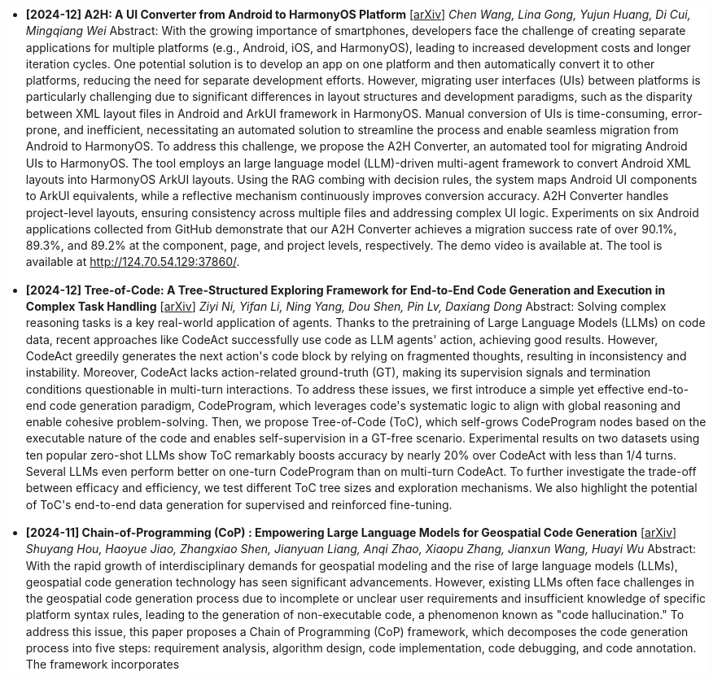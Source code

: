 - **[2024-12] A2H: A UI Converter from Android to HarmonyOS Platform** [[arXiv](http://arxiv.org/abs/2412.13693v2)]
  *Chen Wang, Lina Gong, Yujun Huang, Di Cui, Mingqiang Wei*
  Abstract: With the growing importance of smartphones, developers face the challenge of
creating separate applications for multiple platforms (e.g., Android, iOS, and
HarmonyOS), leading to increased development costs and longer iteration cycles.
One potential solution is to develop an app on one platform and then
automatically convert it to other platforms, reducing the need for separate
development efforts. However, migrating user interfaces (UIs) between platforms
is particularly challenging due to significant differences in layout structures
and development paradigms, such as the disparity between XML layout files in
Android and ArkUI framework in HarmonyOS. Manual conversion of UIs is
time-consuming, error-prone, and inefficient, necessitating an automated
solution to streamline the process and enable seamless migration from Android
to HarmonyOS. To address this challenge, we propose the A2H Converter, an
automated tool for migrating Android UIs to HarmonyOS. The tool employs an
large language model (LLM)-driven multi-agent framework to convert Android XML
layouts into HarmonyOS ArkUI layouts. Using the RAG combing with decision
rules, the system maps Android UI components to ArkUI equivalents, while a
reflective mechanism continuously improves conversion accuracy. A2H Converter
handles project-level layouts, ensuring consistency across multiple files and
addressing complex UI logic. Experiments on six Android applications collected
from GitHub demonstrate that our A2H Converter achieves a migration success
rate of over 90.1%, 89.3%, and 89.2% at the component, page, and project
levels, respectively. The demo video is available at. The tool is available at
http://124.70.54.129:37860/.

- **[2024-12] Tree-of-Code: A Tree-Structured Exploring Framework for End-to-End Code
  Generation and Execution in Complex Task Handling** [[arXiv](http://arxiv.org/abs/2412.15305v1)]
  *Ziyi Ni, Yifan Li, Ning Yang, Dou Shen, Pin Lv, Daxiang Dong*
  Abstract: Solving complex reasoning tasks is a key real-world application of agents.
Thanks to the pretraining of Large Language Models (LLMs) on code data, recent
approaches like CodeAct successfully use code as LLM agents' action, achieving
good results. However, CodeAct greedily generates the next action's code block
by relying on fragmented thoughts, resulting in inconsistency and instability.
Moreover, CodeAct lacks action-related ground-truth (GT), making its
supervision signals and termination conditions questionable in multi-turn
interactions. To address these issues, we first introduce a simple yet
effective end-to-end code generation paradigm, CodeProgram, which leverages
code's systematic logic to align with global reasoning and enable cohesive
problem-solving. Then, we propose Tree-of-Code (ToC), which self-grows
CodeProgram nodes based on the executable nature of the code and enables
self-supervision in a GT-free scenario. Experimental results on two datasets
using ten popular zero-shot LLMs show ToC remarkably boosts accuracy by nearly
20% over CodeAct with less than 1/4 turns. Several LLMs even perform better on
one-turn CodeProgram than on multi-turn CodeAct. To further investigate the
trade-off between efficacy and efficiency, we test different ToC tree sizes and
exploration mechanisms. We also highlight the potential of ToC's end-to-end
data generation for supervised and reinforced fine-tuning.

- **[2024-11] Chain-of-Programming (CoP) : Empowering Large Language Models for
  Geospatial Code Generation** [[arXiv](https://arxiv.org/pdf/2411.10753)]
  *Shuyang Hou, Haoyue Jiao, Zhangxiao Shen, Jianyuan Liang, Anqi Zhao, Xiaopu Zhang, Jianxun Wang, Huayi Wu*
  Abstract: With the rapid growth of interdisciplinary demands for geospatial modeling
and the rise of large language models (LLMs), geospatial code generation
technology has seen significant advancements. However, existing LLMs often face
challenges in the geospatial code generation process due to incomplete or
unclear user requirements and insufficient knowledge of specific platform
syntax rules, leading to the generation of non-executable code, a phenomenon
known as "code hallucination." To address this issue, this paper proposes a
Chain of Programming (CoP) framework, which decomposes the code generation
process into five steps: requirement analysis, algorithm design, code
implementation, code debugging, and code annotation. The framework incorporates